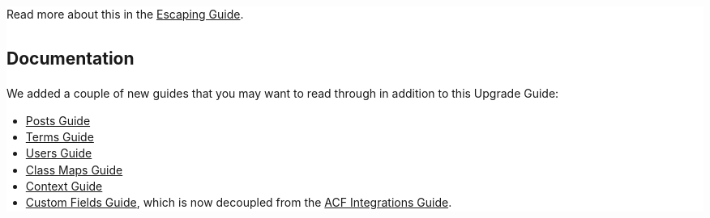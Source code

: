 Read more about this in the [Escaping Guide](@todo).

## Documentation

We added a couple of new guides that you may want to read through in addition to this Upgrade Guide:

- [Posts Guide](http://timber-docs.test/docs/guides/posts/)
- [Terms Guide](http://timber-docs.test/docs/guides/terms/)
- [Users Guide](http://timber-docs.test/docs/guides/users/)
- [Class Maps Guide](http://timber-docs.test/docs/guides/class-maps/)
- [Context Guide](http://timber-docs.test/docs/guides/context/)
- [Custom Fields Guide](https://timber.github.io/docs/guides/custom-fields), which is now decoupled from the [ACF Integrations Guide](https://timber.github.io/docs/integrations/advanced-custom-fields).
